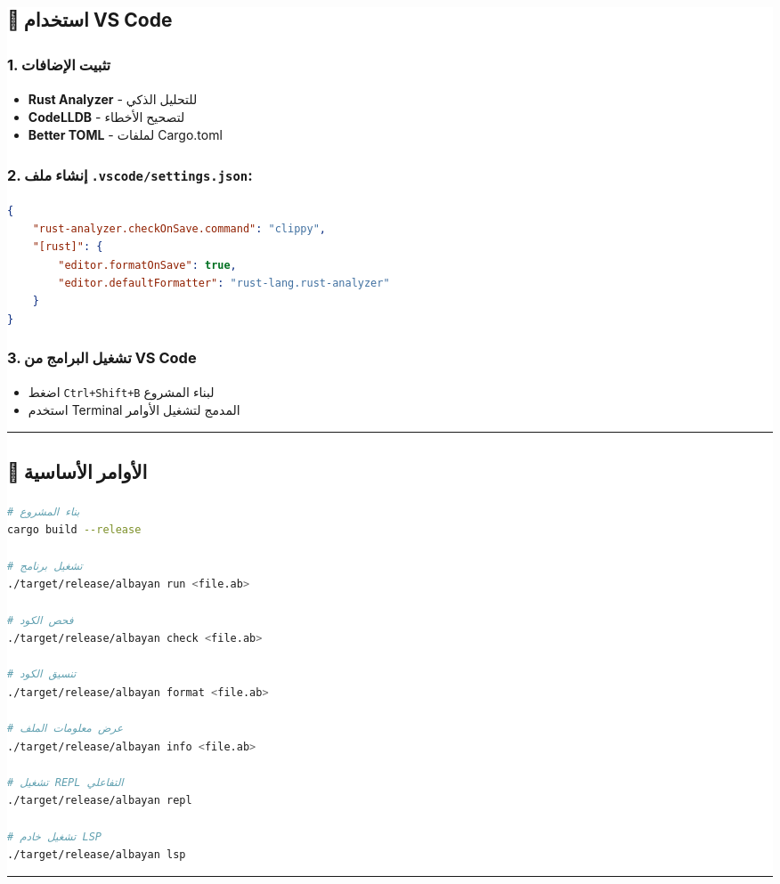 ## 🔧 استخدام VS Code

### 1. تثبيت الإضافات

- **Rust Analyzer** - للتحليل الذكي
- **CodeLLDB** - لتصحيح الأخطاء
- **Better TOML** - لملفات Cargo.toml

### 2. إنشاء ملف `.vscode/settings.json`:

```json
{
    "rust-analyzer.checkOnSave.command": "clippy",
    "[rust]": {
        "editor.formatOnSave": true,
        "editor.defaultFormatter": "rust-lang.rust-analyzer"
    }
}
```

### 3. تشغيل البرامج من VS Code

- اضغط `Ctrl+Shift+B` لبناء المشروع
- استخدم Terminal المدمج لتشغيل الأوامر

---

## 📝 الأوامر الأساسية

```bash
# بناء المشروع
cargo build --release

# تشغيل برنامج
./target/release/albayan run <file.ab>

# فحص الكود
./target/release/albayan check <file.ab>

# تنسيق الكود
./target/release/albayan format <file.ab>

# عرض معلومات الملف
./target/release/albayan info <file.ab>

# تشغيل REPL التفاعلي
./target/release/albayan repl

# تشغيل خادم LSP
./target/release/albayan lsp
```

---